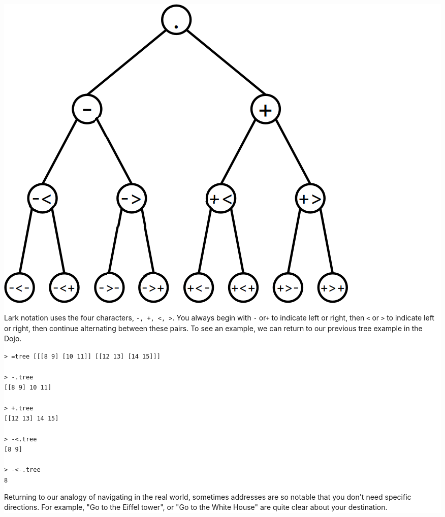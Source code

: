 ![](Images/100.png)

Lark notation uses the four characters, `-, +, <, >`. You always begin with `-`  or`+` to indicate left or right, then `<` or `>` to indicate left or right, then continue alternating between these pairs. To see an example, we can return to our previous tree example in the Dojo.

```
> =tree [[[8 9] [10 11]] [[12 13] [14 15]]]

> -.tree
[[8 9] 10 11]

> +.tree
[[12 13] 14 15]

> -<.tree
[8 9]

> -<-.tree
8
```

Returning to our analogy of navigating in the real world, sometimes addresses are so notable that you don't need specific directions. For example, "Go to the Eiffel tower", or "Go to the White House" are quite clear about your destination. 
